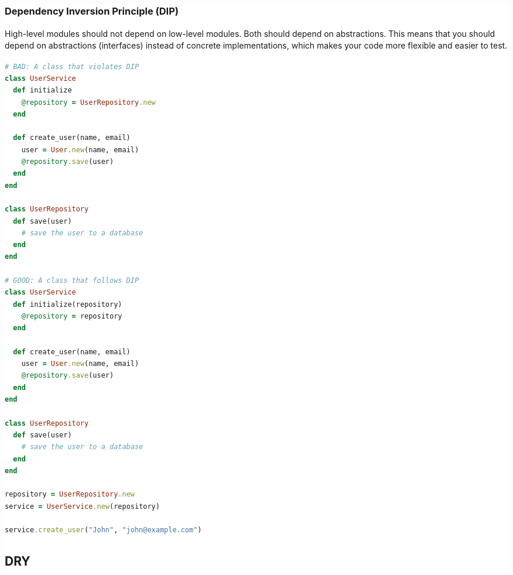 ### Dependency Inversion Principle (DIP)

High-level modules should not depend on low-level modules. Both should depend on abstractions. This means that you should depend on abstractions (interfaces) instead of concrete implementations, which makes your code more flexible and easier to test.

```ruby
# BAD: A class that violates DIP
class UserService
  def initialize
    @repository = UserRepository.new
  end

  def create_user(name, email)
    user = User.new(name, email)
    @repository.save(user)
  end
end

class UserRepository
  def save(user)
    # save the user to a database
  end
end

# GOOD: A class that follows DIP
class UserService
  def initialize(repository)
    @repository = repository
  end

  def create_user(name, email)
    user = User.new(name, email)
    @repository.save(user)
  end
end

class UserRepository
  def save(user)
    # save the user to a database
  end
end

repository = UserRepository.new
service = UserService.new(repository)

service.create_user("John", "john@example.com")
```

## DRY
